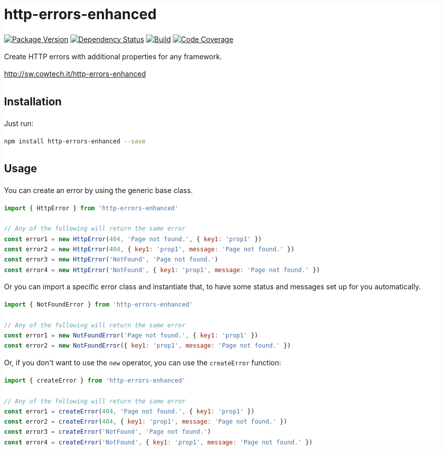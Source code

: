 # http-errors-enhanced

[![Package Version](https://img.shields.io/npm/v/http-errors-enhanced.svg)](https://npm.im/http-errors-enhanced)
[![Dependency Status](https://img.shields.io/david/ShogunPanda/http-errors-enhanced)](https://david-dm.org/ShogunPanda/http-errors-enhanced)
[![Build](https://github.com/ShogunPanda/http-errors-enhanced/workflows/CI/badge.svg)](https://github.com/ShogunPanda/http-errors-enhanced/actions?query=workflow%3ACI)
[![Code Coverage](https://img.shields.io/codecov/c/gh/ShogunPanda/http-errors-enhanced?token=jxElZm8DEK)](https://codecov.io/gh/ShogunPanda/http-errors-enhanced)

Create HTTP errors with additional properties for any framework.

http://sw.cowtech.it/http-errors-enhanced

## Installation

Just run:

```bash
npm install http-errors-enhanced --save
```

## Usage

You can create an error by using the generic base class.

```javascript
import { HttpError } from 'http-errors-enhanced'

// Any of the following will return the same error
const error1 = new HttpError(404, 'Page not found.', { key1: 'prop1' })
const error2 = new HttpError(404, { key1: 'prop1', message: 'Page not found.' })
const error3 = new HttpError('NotFound', 'Page not found.')
const error4 = new HttpError('NotFound', { key1: 'prop1', message: 'Page not found.' })
```

Or you can import a specific error class and instantiate that, to have some status and messages set up for you automatically.

```javascript
import { NotFoundError } from 'http-errors-enhanced'

// Any of the following will return the same error
const error1 = new NotFoundError('Page not found.', { key1: 'prop1' })
const error2 = new NotFoundError({ key1: 'prop1', message: 'Page not found.' })
```

Or, if you don't want to use the `new` operator, you can use the `createError` function:

```javascript
import { createError } from 'http-errors-enhanced'

// Any of the following will return the same error
const error1 = createError(404, 'Page not found.', { key1: 'prop1' })
const error2 = createError(404, { key1: 'prop1', message: 'Page not found.' })
const error3 = createError('NotFound', 'Page not found.')
const error4 = createError('NotFound', { key1: 'prop1', message: 'Page not found.' })
```
